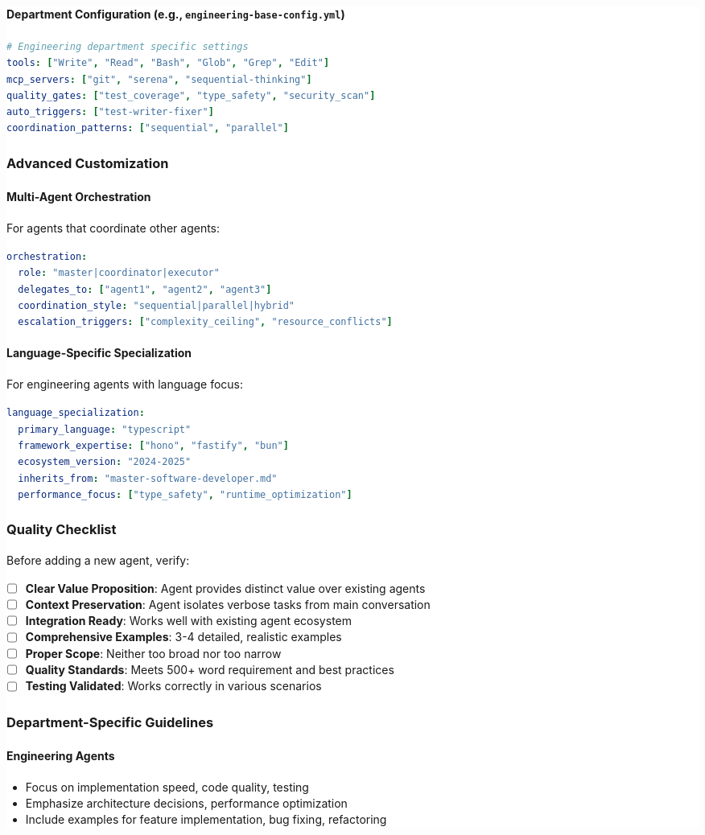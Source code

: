 #### Department Configuration (e.g., `engineering-base-config.yml`)
```yaml
# Engineering department specific settings
tools: ["Write", "Read", "Bash", "Glob", "Grep", "Edit"]
mcp_servers: ["git", "serena", "sequential-thinking"]
quality_gates: ["test_coverage", "type_safety", "security_scan"]
auto_triggers: ["test-writer-fixer"]
coordination_patterns: ["sequential", "parallel"]
```

### Advanced Customization

#### Multi-Agent Orchestration
For agents that coordinate other agents:

```yaml
orchestration:
  role: "master|coordinator|executor"
  delegates_to: ["agent1", "agent2", "agent3"]
  coordination_style: "sequential|parallel|hybrid"
  escalation_triggers: ["complexity_ceiling", "resource_conflicts"]
```

#### Language-Specific Specialization
For engineering agents with language focus:

```yaml
language_specialization:
  primary_language: "typescript"
  framework_expertise: ["hono", "fastify", "bun"]
  ecosystem_version: "2024-2025"
  inherits_from: "master-software-developer.md"
  performance_focus: ["type_safety", "runtime_optimization"]
```

### Quality Checklist

Before adding a new agent, verify:

- [ ] **Clear Value Proposition**: Agent provides distinct value over existing agents
- [ ] **Context Preservation**: Agent isolates verbose tasks from main conversation
- [ ] **Integration Ready**: Works well with existing agent ecosystem
- [ ] **Comprehensive Examples**: 3-4 detailed, realistic examples
- [ ] **Proper Scope**: Neither too broad nor too narrow
- [ ] **Quality Standards**: Meets 500+ word requirement and best practices
- [ ] **Testing Validated**: Works correctly in various scenarios

### Department-Specific Guidelines

#### Engineering Agents
- Focus on implementation speed, code quality, testing
- Emphasize architecture decisions, performance optimization
- Include examples for feature implementation, bug fixing, refactoring
